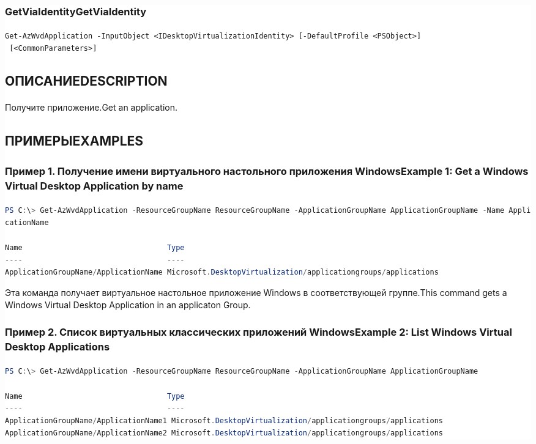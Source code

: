 ### <span data-ttu-id="600fe-107">GetViaIdentity</span><span class="sxs-lookup"><span data-stu-id="600fe-107">GetViaIdentity</span></span>
```
Get-AzWvdApplication -InputObject <IDesktopVirtualizationIdentity> [-DefaultProfile <PSObject>]
 [<CommonParameters>]
```

## <span data-ttu-id="600fe-108">ОПИСАНИЕ</span><span class="sxs-lookup"><span data-stu-id="600fe-108">DESCRIPTION</span></span>
<span data-ttu-id="600fe-109">Получите приложение.</span><span class="sxs-lookup"><span data-stu-id="600fe-109">Get an application.</span></span>

## <span data-ttu-id="600fe-110">ПРИМЕРЫ</span><span class="sxs-lookup"><span data-stu-id="600fe-110">EXAMPLES</span></span>

### <span data-ttu-id="600fe-111">Пример 1. Получение имени виртуального настольного приложения Windows</span><span class="sxs-lookup"><span data-stu-id="600fe-111">Example 1: Get a Windows Virtual Desktop Application by name</span></span>
```powershell
PS C:\> Get-AzWvdApplication -ResourceGroupName ResourceGroupName -ApplicationGroupName ApplicationGroupName -Name ApplicationName

Name                                 Type
----                                 ----
ApplicationGroupName/ApplicationName Microsoft.DesktopVirtualization/applicationgroups/applications
```

<span data-ttu-id="600fe-112">Эта команда получает виртуальное настольное приложение Windows в соответствующей группе.</span><span class="sxs-lookup"><span data-stu-id="600fe-112">This command gets a Windows Virtual Desktop Application in an applicaton Group.</span></span>

### <span data-ttu-id="600fe-113">Пример 2. Список виртуальных классических приложений Windows</span><span class="sxs-lookup"><span data-stu-id="600fe-113">Example 2: List Windows Virtual Desktop Applications</span></span>
```powershell
PS C:\> Get-AzWvdApplication -ResourceGroupName ResourceGroupName -ApplicationGroupName ApplicationGroupName

Name                                 Type
----                                 ----
ApplicationGroupName/ApplicationName1 Microsoft.DesktopVirtualization/applicationgroups/applications
ApplicationGroupName/ApplicationName2 Microsoft.DesktopVirtualization/applicationgroups/applications
```
